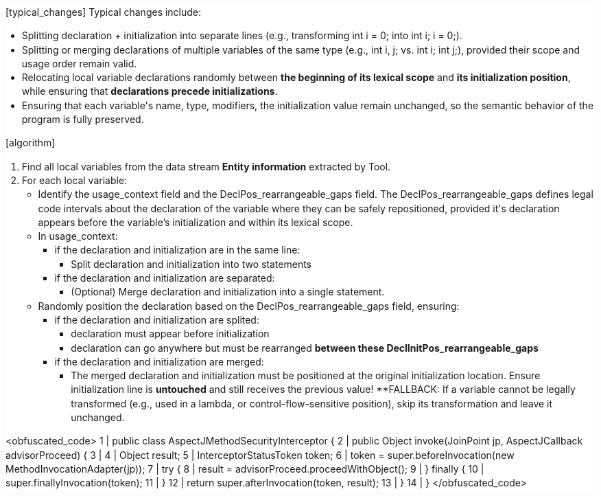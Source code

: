 [typical_changes] 
Typical changes include:

- Splitting declaration + initialization into separate lines (e.g., transforming int i = 0; into int i; i = 0;).
- Splitting or merging declarations of multiple variables of the same type (e.g., int i, j; vs. int i; int j;), provided their scope and usage order remain valid.
- Relocating local variable declarations randomly between **the beginning of its lexical scope** and **its initialization position**, while ensuring that **declarations precede initializations**.
- Ensuring that each variable's name, type, modifiers, the initialization value remain unchanged, so the semantic behavior of the program is fully preserved.

[algorithm] 

1. Find all local variables from the data stream **Entity information** extracted by Tool.
2. For each local variable:
   - Identify the usage_context field and the DeclPos_rearrangeable_gaps field. The DeclPos_rearrangeable_gaps defines legal code intervals about the declaration of the variable where they can be safely repositioned, provided it's declaration appears before the variable’s initialization and within its lexical scope.
   - In usage_context:
     - if the declaration and initialization are in the same line:
       - Split declaration and initialization into two statements
     - if the declaration and initialization are separated:
       - (Optional) Merge declaration and initialization into a single statement.
   - Randomly position the declaration based on the DeclPos_rearrangeable_gaps field, ensuring:
     - if the declaration and initialization are splited:
       - declaration must appear before initialization
       - declaration can go anywhere but must be rearranged **between these DeclInitPos_rearrangeable_gaps**  
     - if the declaration and initialization are merged:
       - The merged declaration and initialization must be positioned at the original initialization location.
         Ensure initialization line is **untouched** and still receives the previous value!
         **FALLBACK: If a variable cannot be legally transformed (e.g., used in a lambda, or control-flow-sensitive position), skip its transformation and leave it unchanged.

</operation>

<obfuscated_code>
 1 | public class AspectJMethodSecurityInterceptor {
 2 |     public Object invoke(JoinPoint jp, AspectJCallback advisorProceed) {
 3 | 
 4 |         Object result;
 5 |         InterceptorStatusToken token;
 6 |         token = super.beforeInvocation(new MethodInvocationAdapter(jp));
 7 |         try {
 8 |             result = advisorProceed.proceedWithObject();
 9 |         } finally {
10 |             super.finallyInvocation(token);
11 |         }
12 |         return super.afterInvocation(token, result);
13 |     }
14 | }
</obfuscated_code>
